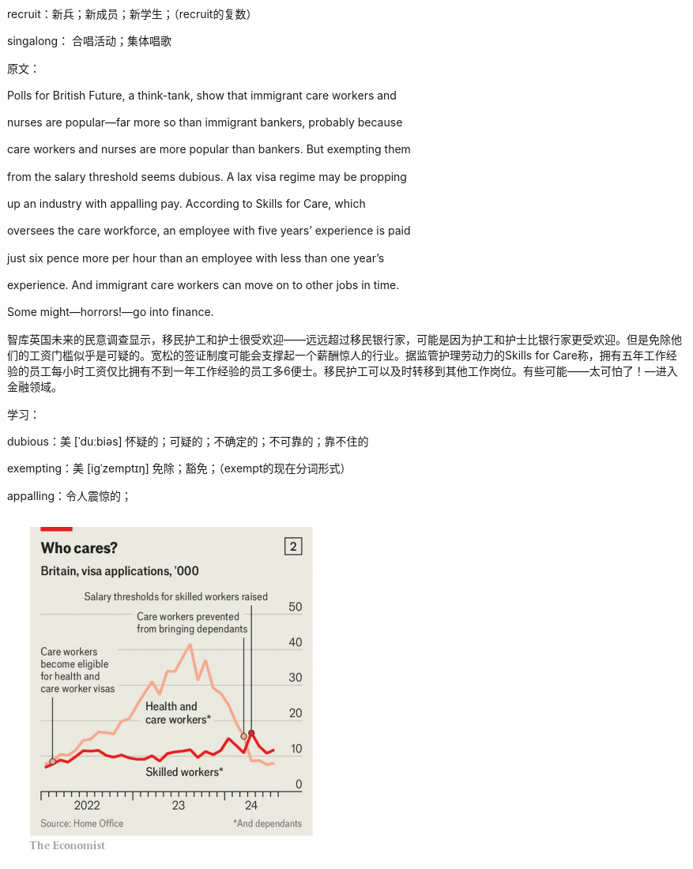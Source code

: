 recruit：新兵；新成员；新学生；（recruit的复数）          

singalong： 合唱活动；集体唱歌

原文：

Polls for British Future, a think-tank, show that immigrant care workers and

nurses are popular—far more so than immigrant bankers, probably because

care workers and nurses are more popular than bankers. But exempting them

from the salary threshold seems dubious. A lax visa regime may be propping

up an industry with appalling pay. According to Skills for Care, which

oversees the care workforce, an employee with five years’ experience is paid

just six pence more per hour than an employee with less than one year’s

experience. And immigrant care workers can move on to other jobs in time.

Some might—horrors!—go into finance.

智库英国未来的民意调查显示，移民护工和护士很受欢迎——远远超过移民银行家，可能是因为护工和护士比银行家更受欢迎。但是免除他们的工资门槛似乎是可疑的。宽松的签证制度可能会支撑起一个薪酬惊人的行业。据监管护理劳动力的Skills for Care称，拥有五年工作经验的员工每小时工资仅比拥有不到一年工作经验的员工多6便士。移民护工可以及时转移到其他工作岗位。有些可能——太可怕了！—进入金融领域。

学习：

dubious：美 [ˈduːbiəs] 怀疑的；可疑的；不确定的；不可靠的；靠不住的

exempting：美 [iɡˈzemptɪŋ] 免除；豁免；（exempt的现在分词形式）

appalling：令人震惊的；







![image-20240822150237831](./assets/image-20240822150237831.png)
